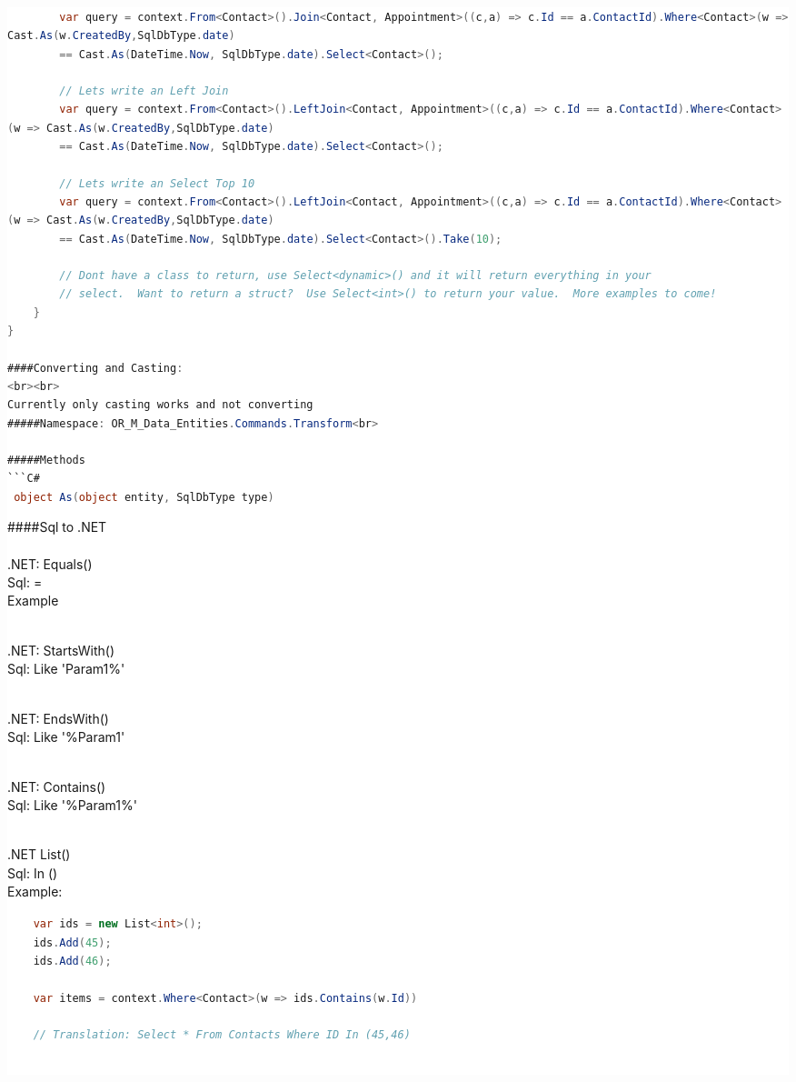 ```C#
		var query = context.From<Contact>().Join<Contact, Appointment>((c,a) => c.Id == a.ContactId).Where<Contact>(w => Cast.As(w.CreatedBy,SqlDbType.date)
		== Cast.As(DateTime.Now, SqlDbType.date).Select<Contact>();
		
		// Lets write an Left Join
		var query = context.From<Contact>().LeftJoin<Contact, Appointment>((c,a) => c.Id == a.ContactId).Where<Contact>(w => Cast.As(w.CreatedBy,SqlDbType.date)
		== Cast.As(DateTime.Now, SqlDbType.date).Select<Contact>();
		
		// Lets write an Select Top 10
		var query = context.From<Contact>().LeftJoin<Contact, Appointment>((c,a) => c.Id == a.ContactId).Where<Contact>(w => Cast.As(w.CreatedBy,SqlDbType.date)
		== Cast.As(DateTime.Now, SqlDbType.date).Select<Contact>().Take(10);
		
		// Dont have a class to return, use Select<dynamic>() and it will return everything in your 
		// select.  Want to return a struct?  Use Select<int>() to return your value.  More examples to come!
	}
}

####Converting and Casting:
<br><br>
Currently only casting works and not converting
#####Namespace: OR_M_Data_Entities.Commands.Transform<br>

#####Methods
```C#
 object As(object entity, SqlDbType type)
```


####Sql to .NET<br><br>
.NET: Equals()<br>
Sql: =<br>
Example<br><br>

.NET: StartsWith()<br>
Sql: Like 'Param1%'<br><br>

.NET: EndsWith()<br>
Sql: Like '%Param1'<br><br>

.NET: Contains()<br>
Sql: Like '%Param1%'<br><br>

.NET List<T>()<br>
Sql: In ()<br>
Example:
```C#
    var ids = new List<int>();
    ids.Add(45);
    ids.Add(46);
    
    var items = context.Where<Contact>(w => ids.Contains(w.Id))
    
    // Translation: Select * From Contacts Where ID In (45,46)
```
```

